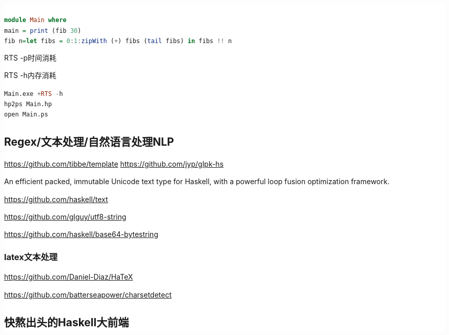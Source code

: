 ```haskell

module Main where
main = print (fib 30)
fib n=let fibs = 0:1:zipWith (+) fibs (tail fibs) in fibs !! n


```

RTS -p时间消耗

RTS -h内存消耗

```haskell
Main.exe +RTS -h
hp2ps Main.hp
open Main.ps

```

```haskell


```



##  Regex/文本处理/自然语言处理NLP

https://github.com/tibbe/template
https://github.com/jyp/glpk-hs

An efficient packed, immutable Unicode text type for Haskell, with a powerful loop fusion optimization framework.

https://github.com/haskell/text


https://github.com/glguy/utf8-string


https://github.com/haskell/base64-bytestring






### latex文本处理

https://github.com/Daniel-Diaz/HaTeX



https://github.com/batterseapower/charsetdetect





## 快熬出头的Haskell大前端

